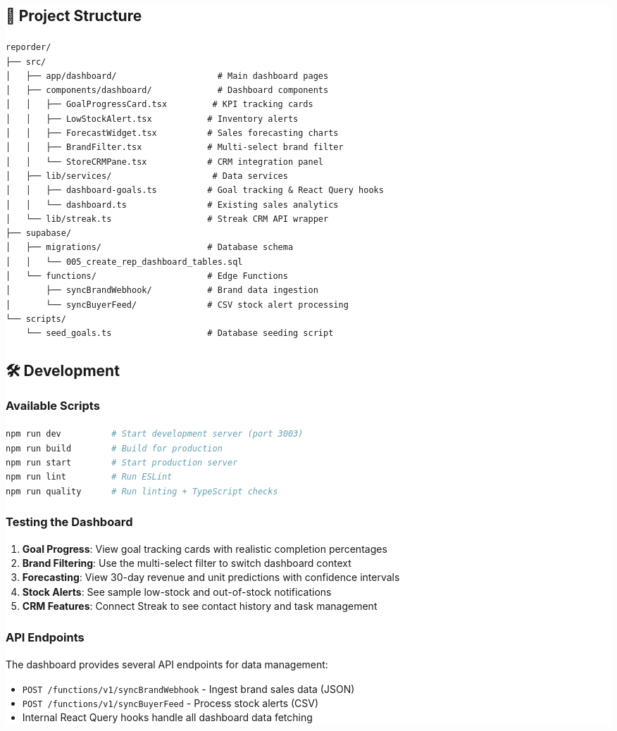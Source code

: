 ## 📁 Project Structure

```
reporder/
├── src/
│   ├── app/dashboard/                    # Main dashboard pages
│   ├── components/dashboard/             # Dashboard components
│   │   ├── GoalProgressCard.tsx         # KPI tracking cards
│   │   ├── LowStockAlert.tsx           # Inventory alerts
│   │   ├── ForecastWidget.tsx          # Sales forecasting charts
│   │   ├── BrandFilter.tsx             # Multi-select brand filter
│   │   └── StoreCRMPane.tsx            # CRM integration panel
│   ├── lib/services/                    # Data services
│   │   ├── dashboard-goals.ts          # Goal tracking & React Query hooks
│   │   └── dashboard.ts                # Existing sales analytics
│   └── lib/streak.ts                   # Streak CRM API wrapper
├── supabase/
│   ├── migrations/                     # Database schema
│   │   └── 005_create_rep_dashboard_tables.sql
│   └── functions/                      # Edge Functions
│       ├── syncBrandWebhook/           # Brand data ingestion
│       └── syncBuyerFeed/              # CSV stock alert processing
└── scripts/
    └── seed_goals.ts                   # Database seeding script
```

## 🛠️ Development

### Available Scripts

```bash
npm run dev          # Start development server (port 3003)
npm run build        # Build for production
npm run start        # Start production server
npm run lint         # Run ESLint
npm run quality      # Run linting + TypeScript checks
```

### Testing the Dashboard

1. **Goal Progress**: View goal tracking cards with realistic completion percentages
2. **Brand Filtering**: Use the multi-select filter to switch dashboard context
3. **Forecasting**: View 30-day revenue and unit predictions with confidence intervals
4. **Stock Alerts**: See sample low-stock and out-of-stock notifications
5. **CRM Features**: Connect Streak to see contact history and task management

### API Endpoints

The dashboard provides several API endpoints for data management:

- `POST /functions/v1/syncBrandWebhook` - Ingest brand sales data (JSON)
- `POST /functions/v1/syncBuyerFeed` - Process stock alerts (CSV)
- Internal React Query hooks handle all dashboard data fetching
